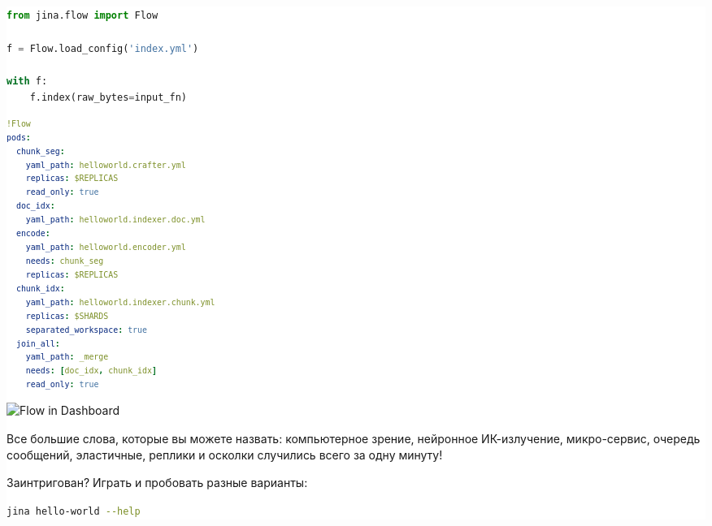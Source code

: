 ```python
from jina.flow import Flow

f = Flow.load_config('index.yml')

with f:
    f.index(raw_bytes=input_fn)
```

</td>
<td>
  <sub>

```yaml
!Flow
pods:
  chunk_seg:
    yaml_path: helloworld.crafter.yml
    replicas: $REPLICAS
    read_only: true
  doc_idx:
    yaml_path: helloworld.indexer.doc.yml
  encode:
    yaml_path: helloworld.encoder.yml
    needs: chunk_seg
    replicas: $REPLICAS
  chunk_idx:
    yaml_path: helloworld.indexer.chunk.yml
    replicas: $SHARDS
    separated_workspace: true
  join_all:
    yaml_path: _merge
    needs: [doc_idx, chunk_idx]
    read_only: true
```

</sub>

</td>
<td>

![Flow in Dashboard](https://github.com/jina-ai/jina/blob/master/docs/chapters/helloworld/hello-world-flow.png?raw=true)

</td>
</tr>
</table>

Все большие слова, которые вы можете назвать: компьютерное зрение, нейронное ИК-излучение, микро-сервис, очередь сообщений, эластичные, реплики и осколки случились всего за одну минуту!

Заинтригован? Играть и пробовать разные варианты:

```bash
jina hello-world --help
```
